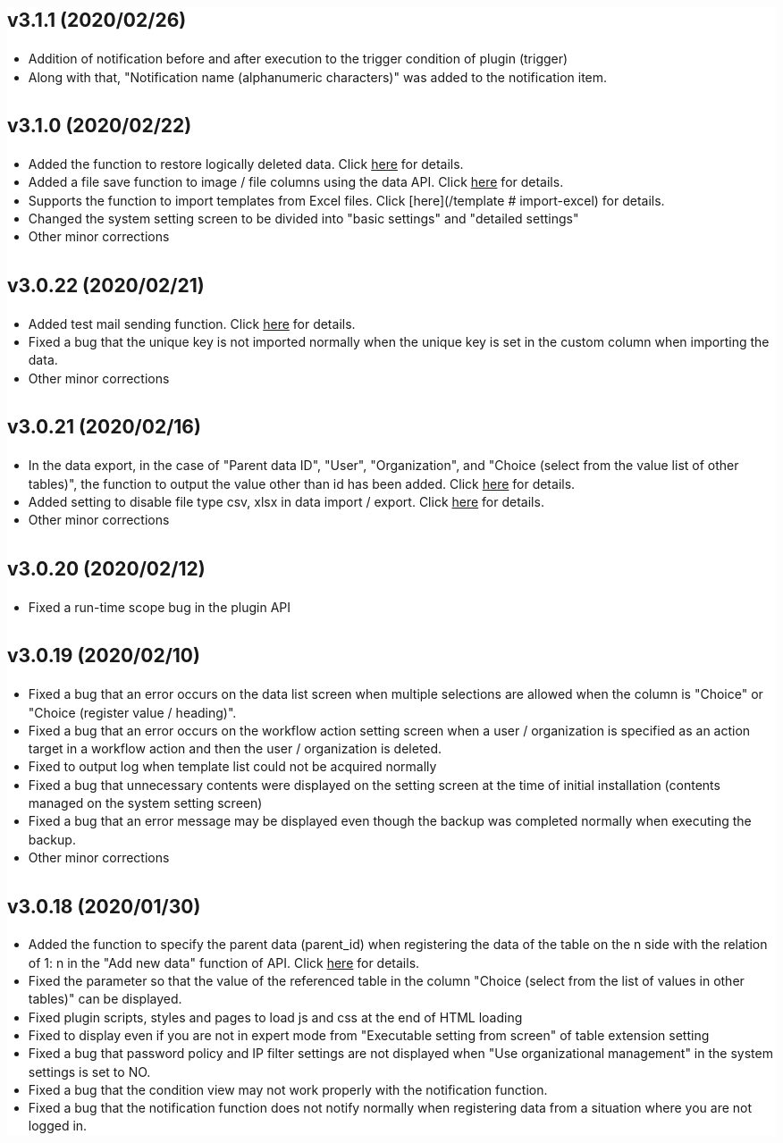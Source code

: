 
## v3.1.1 (2020/02/26)
- Addition of notification before and after execution to the trigger condition of plugin (trigger)
- Along with that, "Notification name (alphanumeric characters)" was added to the notification item.

## v3.1.0 (2020/02/22)
- Added the function to restore logically deleted data. Click [here](/deleted_data) for details.
- Added a file save function to image / file columns using the data API. Click [here](https://exment.net/reference/ja/webapi.html#operation/post-values) for details.
- Supports the function to import templates from Excel files. Click [here](/template # import-excel) for details.
- Changed the system setting screen to be divided into "basic settings" and "detailed settings"
- Other minor corrections

## v3.0.22 (2020/02/21)
- Added test mail sending function. Click [here](/mailsend_setting) for details.
- Fixed a bug that the unique key is not imported normally when the unique key is set in the custom column when importing the data.
- Other minor corrections

## v3.0.21 (2020/02/16)
- In the data export, in the case of "Parent data ID", "User", "Organization", and "Choice (select from the value list of other tables)", the function to output the value other than id has been added. Click [here](/ata_import_export#Change-output-value-when-exporting) for details.
- Added setting to disable file type csv, xlsx in data import / export. Click [here](/config#import-export) for details.
- Other minor corrections

## v3.0.20 (2020/02/12)
- Fixed a run-time scope bug in the plugin API

## v3.0.19 (2020/02/10)
- Fixed a bug that an error occurs on the data list screen when multiple selections are allowed when the column is "Choice" or "Choice (register value / heading)".
- Fixed a bug that an error occurs on the workflow action setting screen when a user / organization is specified as an action target in a workflow action and then the user / organization is deleted.
- Fixed to output log when template list could not be acquired normally
- Fixed a bug that unnecessary contents were displayed on the setting screen at the time of initial installation (contents managed on the system setting screen)
- Fixed a bug that an error message may be displayed even though the backup was completed normally when executing the backup.
- Other minor corrections


## v3.0.18 (2020/01/30)
- Added the function to specify the parent data (parent_id) when registering the data of the table on the n side with the relation of 1: n in the "Add new data" function of API. Click [here](https://exment.net/reference/ja/webapi.html#operation/post-values) for details.
- Fixed the parameter so that the value of the referenced table in the column "Choice (select from the list of values ​​in other tables)" can be displayed.
- Fixed plugin scripts, styles and pages to load js and css at the end of HTML loading
- Fixed to display even if you are not in expert mode from "Executable setting from screen" of table extension setting
- Fixed a bug that password policy and IP filter settings are not displayed when "Use organizational management" in the system settings is set to NO.
- Fixed a bug that the condition view may not work properly with the notification function.
- Fixed a bug that the notification function does not notify normally when registering data from a situation where you are not logged in.